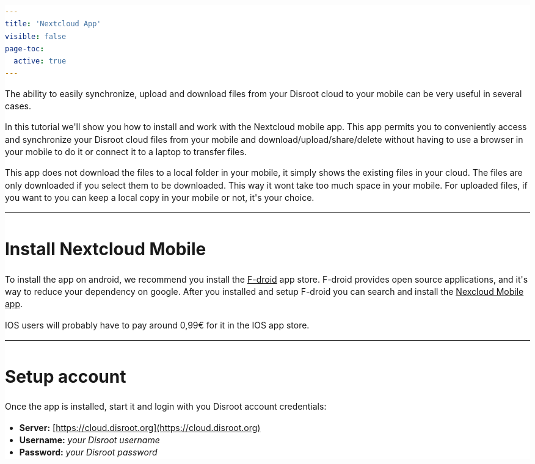 ```yaml
---
title: 'Nextcloud App'
visible: false
page-toc:
  active: true
---
```




The ability to easily synchronize, upload and download files from your Disroot cloud to your mobile can be very useful in several cases.

In this tutorial we'll show you how to install and work with the Nextcloud mobile app. This app permits you to conveniently access and synchronize your Disroot cloud files from your mobile and download/upload/share/delete without having to use a browser in your mobile to do it or connect it to a laptop to transfer files.

This app does not download the files to a local folder in your mobile, it simply shows the existing files in your cloud. The files are only downloaded if you select them to be downloaded. This way it wont take too much space in your mobile. For uploaded files, if you want to you can keep a local copy in your mobile or not, it's your choice.

----------

# Install Nextcloud Mobile

To install the app on android, we recommend you install the [F-droid](https://f-droid.org/) app store. F-droid provides open source applications, and it's way to reduce your dependency on google. After you installed and setup F-droid you can search and install the [Nexcloud Mobile app](https://f-droid.org/repository/browse/?fdfilter=Nextcloud&fdid=com.nextcloud.client/).

IOS users will probably have to pay around 0,99€ for it in the IOS app store.


----------

# Setup account
Once the app is installed, start it and login with you Disroot account credentials:

* **Server:** [https://cloud.disroot.org](https://cloud.disroot.org)
* **Username:** _your Disroot username_
* **Password:** _your Disroot password_
